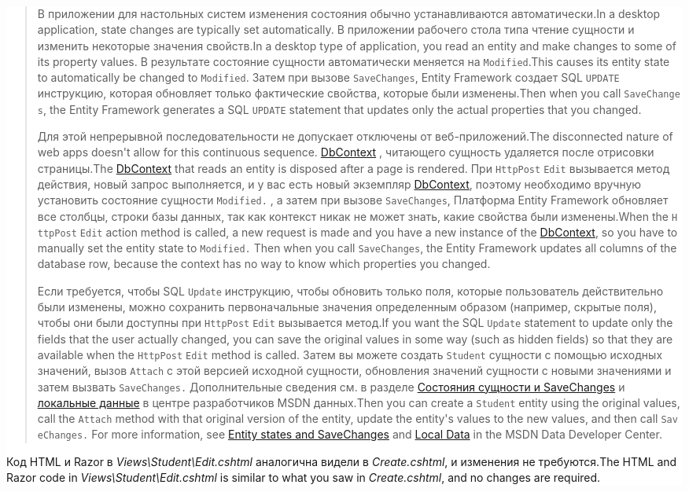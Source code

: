 > <span data-ttu-id="ebdb4-224">В приложении для настольных систем изменения состояния обычно устанавливаются автоматически.</span><span class="sxs-lookup"><span data-stu-id="ebdb4-224">In a desktop application, state changes are typically set automatically.</span></span> <span data-ttu-id="ebdb4-225">В приложении рабочего стола типа чтение сущности и изменить некоторые значения свойств.</span><span class="sxs-lookup"><span data-stu-id="ebdb4-225">In a desktop type of application, you read an entity and make changes to some of its property values.</span></span> <span data-ttu-id="ebdb4-226">В результате состояние сущности автоматически меняется на `Modified`.</span><span class="sxs-lookup"><span data-stu-id="ebdb4-226">This causes its entity state to automatically be changed to `Modified`.</span></span> <span data-ttu-id="ebdb4-227">Затем при вызове `SaveChanges`, Entity Framework создает SQL `UPDATE` инструкцию, которая обновляет только фактические свойства, которые были изменены.</span><span class="sxs-lookup"><span data-stu-id="ebdb4-227">Then when you call `SaveChanges`, the Entity Framework generates a SQL `UPDATE` statement that updates only the actual properties that you changed.</span></span>
> 
> <span data-ttu-id="ebdb4-228">Для этой непрерывной последовательности не допускает отключены от веб-приложений.</span><span class="sxs-lookup"><span data-stu-id="ebdb4-228">The disconnected nature of web apps doesn't allow for this continuous sequence.</span></span> <span data-ttu-id="ebdb4-229">[DbContext](https://msdn.microsoft.com/library/system.data.entity.dbcontext(v=VS.103).aspx) , читающего сущность удаляется после отрисовки страницы.</span><span class="sxs-lookup"><span data-stu-id="ebdb4-229">The [DbContext](https://msdn.microsoft.com/library/system.data.entity.dbcontext(v=VS.103).aspx) that reads an entity is disposed after a page is rendered.</span></span> <span data-ttu-id="ebdb4-230">При `HttpPost` `Edit` вызывается метод действия, новый запрос выполняется, и у вас есть новый экземпляр [DbContext](https://msdn.microsoft.com/library/system.data.entity.dbcontext(v=VS.103).aspx), поэтому необходимо вручную установить состояние сущности `Modified.` , а затем при вызове `SaveChanges`, Платформа Entity Framework обновляет все столбцы, строки базы данных, так как контекст никак не может знать, какие свойства были изменены.</span><span class="sxs-lookup"><span data-stu-id="ebdb4-230">When the `HttpPost` `Edit` action method is called, a new request is made and you have a new instance of the [DbContext](https://msdn.microsoft.com/library/system.data.entity.dbcontext(v=VS.103).aspx), so you have to manually set the entity state to `Modified.` Then when you call `SaveChanges`, the Entity Framework updates all columns of the database row, because the context has no way to know which properties you changed.</span></span>
> 
> <span data-ttu-id="ebdb4-231">Если требуется, чтобы SQL `Update` инструкцию, чтобы обновить только поля, которые пользователь действительно были изменены, можно сохранить первоначальные значения определенным образом (например, скрытые поля), чтобы они были доступны при `HttpPost` `Edit` вызывается метод.</span><span class="sxs-lookup"><span data-stu-id="ebdb4-231">If you want the SQL `Update` statement to update only the fields that the user actually changed, you can save the original values in some way (such as hidden fields) so that they are available when the `HttpPost` `Edit` method is called.</span></span> <span data-ttu-id="ebdb4-232">Затем вы можете создать `Student` сущности с помощью исходных значений, вызов `Attach` с этой версией исходной сущности, обновления значений сущности с новыми значениями и затем вызвать `SaveChanges.` Дополнительные сведения см. в разделе [ Состояния сущности и SaveChanges](https://msdn.microsoft.com/data/jj592676) и [локальные данные](https://msdn.microsoft.com/data/jj592872) в центре разработчиков MSDN данных.</span><span class="sxs-lookup"><span data-stu-id="ebdb4-232">Then you can create a `Student` entity using the original values, call the `Attach` method with that original version of the entity, update the entity's values to the new values, and then call `SaveChanges.` For more information, see [Entity states and SaveChanges](https://msdn.microsoft.com/data/jj592676) and [Local Data](https://msdn.microsoft.com/data/jj592872) in the MSDN Data Developer Center.</span></span>


<span data-ttu-id="ebdb4-233">Код HTML и Razor в *Views\Student\Edit.cshtml* аналогична видели в *Create.cshtml*, и изменения не требуются.</span><span class="sxs-lookup"><span data-stu-id="ebdb4-233">The HTML and Razor code in *Views\Student\Edit.cshtml* is similar to what you saw in *Create.cshtml*, and no changes are required.</span></span>
